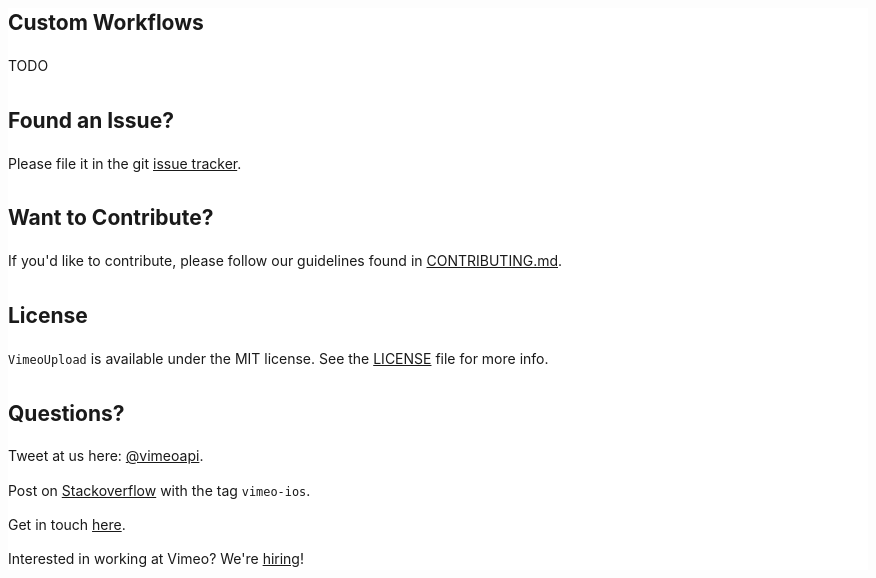 ## Custom Workflows

TODO

## Found an Issue?

Please file it in the git [issue tracker](https://github.com/vimeo/VimeoUpload/issues).

## Want to Contribute?

If you'd like to contribute, please follow our guidelines found in [CONTRIBUTING.md](CONTRIBUTING.md).

## License

`VimeoUpload` is available under the MIT license. See the [LICENSE](LICENSE.md) file for more info.

## Questions?

Tweet at us here: [@vimeoapi](https://twitter.com/vimeoapi).

Post on [Stackoverflow](http://stackoverflow.com/questions/tagged/vimeo-ios) with the tag `vimeo-ios`.

Get in touch [here](https://vimeo.com/help/contact).

Interested in working at Vimeo? We're [hiring](https://vimeo.com/jobs)!
